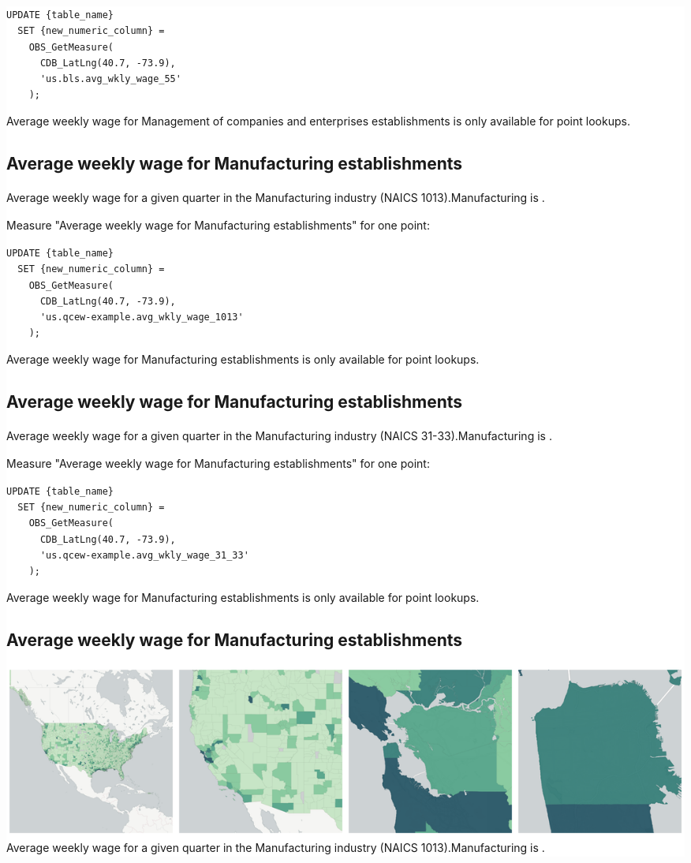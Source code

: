     UPDATE {table_name}
      SET {new_numeric_column} =
        OBS_GetMeasure(
          CDB_LatLng(40.7, -73.9),
          'us.bls.avg_wkly_wage_55'
        );

Average weekly wage for Management of companies and enterprises establishments is only available for point lookups.


## <a name="average-weekly-wage-for-manufacturing-establishments"></a><a name="us-qcew-example-avg-wkly-wage-1013"></a>Average weekly wage for Manufacturing establishments

Average weekly wage for a given quarter in the Manufacturing industry (NAICS 1013).Manufacturing is .

Measure &quot;Average weekly wage for Manufacturing establishments&quot;  for one point:

    UPDATE {table_name}
      SET {new_numeric_column} =
        OBS_GetMeasure(
          CDB_LatLng(40.7, -73.9),
          'us.qcew-example.avg_wkly_wage_1013'
        );

Average weekly wage for Manufacturing establishments is only available for point lookups.


## <a name="us-qcew-example-avg-wkly-wage-31-33"></a><a name="id18"></a>Average weekly wage for Manufacturing establishments

Average weekly wage for a given quarter in the Manufacturing industry (NAICS 31-33).Manufacturing is .

Measure &quot;Average weekly wage for Manufacturing establishments&quot;  for one point:

    UPDATE {table_name}
      SET {new_numeric_column} =
        OBS_GetMeasure(
          CDB_LatLng(40.7, -73.9),
          'us.qcew-example.avg_wkly_wage_31_33'
        );

Average weekly wage for Manufacturing establishments is only available for point lookups.


## <a name="us-bls-avg-wkly-wage-1013"></a><a name="id19"></a>Average weekly wage for Manufacturing establishments

[<img alt="../../_images/us.bls.avg_wkly_wage_1013.png" src="../../_images/us.bls.avg_wkly_wage_1013.png" style="width: 100%;" />](../../_images/us.bls.avg_wkly_wage_1013.png)Average weekly wage for a given quarter in the Manufacturing industry (NAICS 1013).Manufacturing is .
